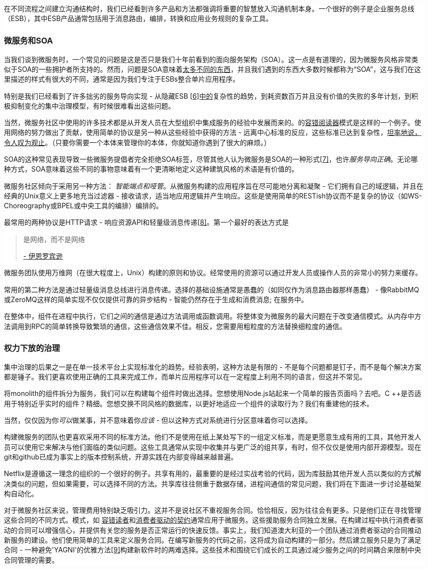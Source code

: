 在不同流程之间建立沟通结构时，我们已经看到许多产品和方法都强调将重要的智慧放入沟通机制本身。一个很好的例子是企业服务总线（ESB），其中ESB产品通常包括用于消息路由，编排，转换和应用业务规则的复杂工具。

### 微服务和SOA

当我们谈到微服务时，一个常见的问题是这是否只是我们十年前看到的面向服务架构（SOA）。这一点是有道理的，因为微服务风格非常类似于SOA的一些拥护者所支持的。然而，问题是SOA意味着[太多不同的东西](https://martinfowler.com/bliki/ServiceOrientedAmbiguity.html)，并且我们遇到的东西大多数时候都称为“SOA”，这与我们在这里描述的样式有很大的不同，通常是因为我们专注于ESBs整合单片应用程序。

特别是我们已经看到了许多拙劣的服务导向实现 - 从隐藏ESB [[6\]中的](https://martinfowler.com/articles/microservices.html#footnote-esb)复杂性的趋势，到耗资数百万并且没有价值的失败的多年计划，到积极抑制变化的集中治理模型，有时候很难看出这些问题。

当然，微服务社区中使用的许多技术都是从开发人员在大型组织中集成服务的经验中发展而来的。的[容错阅读器](https://martinfowler.com/bliki/TolerantReader.html)模式是这样的一个例子。使用网络的努力做出了贡献，使用简单的协议是另一种从这些经验中获得的方法 - 远离中心标准的反应，这些标准已达到复杂性，[坦率地说，令人叹为观止](http://wiki.apache.org/ws/WebServiceSpecifications)。（只要你需要一个本体来管理你的本体，你就知道你遇到了很大的麻烦。）

SOA的这种常见表现导致一些微服务提倡者完全拒绝SOA标签，尽管其他人认为微服务是SOA的一种形式[[7\]](https://martinfowler.com/articles/microservices.html#footnote-fine-grained)，也许*服务导向正确*。无论哪种方式，SOA意味着这些不同的事物意味着有一个更清晰地定义这种建筑风格的术语是有价值的。

微服务社区倾向于采用另一种方法： *智能端点和哑管*。从微服务构建的应用程序旨在尽可能地分离和凝聚 - 它们拥有自己的域逻辑，并且在经典的Unix意义上更多地充当过滤器 - 接收请求，适当地应用逻辑并产生响应。这些是使用简单的RESTish协议而不是复杂的协议（如WS-Choreography或BPEL或中央工具的编排）编排的。

最常用的两种协议是HTTP请求 - 响应资源API和轻量级消息传递[[8\]](https://martinfowler.com/articles/microservices.html#footnote-protobufs)。第一个最好的表达方式是

> 是网络，而不是网络
>
> [- 伊恩罗宾逊](https://www.amazon.com/gp/product/0596805829?ie=UTF8&tag=martinfowlerc-20&linkCode=as2&camp=1789&creative=9325&creativeASIN=0596805829)

微服务团队使用万维网（在很大程度上，Unix）构建的原则和协议。经常使用的资源可以通过开发人员或操作人员的非常小的努力来缓存。

常用的第二种方法是通过轻量级消息总线进行消息传递。选择的基础设施通常是愚蠢的（如同仅作为消息路由器那样愚蠢） - 像RabbitMQ或ZeroMQ这样的简单实现不仅仅提供可靠的异步结构 - 智能仍然存在于生成和消费消息; 在服务中。

在整体中，组件在进程中执行，它们之间的通信是通过方法调用或函数调用。将整体变为微服务的最大问题在于改变通信模式。从内存中方法调用到RPC的简单转换导致繁琐的通信，这些通信效果不佳。相反，您需要用粗粒度的方法替换细粒度的通信。

### 权力下放的治理

集中治理的后果之一是在单一技术平台上实现标准化的趋势。经验表明，这种方法是有限的 - 不是每个问题都是钉子，而不是每个解决方案都是锤子。我们更喜欢使用正确的工具来完成工作，而单片应用程序可以在一定程度上利用不同的语言，但这并不常见。

将monolith的组件拆分为服务，我们可以在构建每个组件时做出选择。您想使用Node.js站起来一个简单的报告页面吗？去吧。C ++是否适用于特别近乎实时的组件？精细。您想交换不同风格的数据库，以更好地适应一个组件的读取行为？我们有重建他的技术。

当然，仅仅因为你*可以*做某事，并不意味着你*应该* - 但以这种方式对系统进行分区意味着你可以选择。

构建微服务的团队也更喜欢采用不同的标准方法。他们不是使用在纸上某处写下的一组定义标准，而是更愿意生成有用的工具，其他开发人员可以使用它来解决与他们面临的类似问题。这些工具通常从实现中收集并与更广泛的组共享，有时，但不仅仅是使用内部开源模型。现在git和github已成为事实上的版本控制系统，开源实践在内部变得越来越普遍。

Netflix是遵循这一理念的组织的一个很好的例子。共享有用的，最重要的是经过实战考验的代码，因为库鼓励其他开发人员以类似的方式解决类似的问题，但如果需要，可以选择不同的方法。共享库往往侧重于数据存储，进程间通信的常见问题，我们将在下面进一步讨论基础架构自动化。

对于微服务社区来说，管理费用特别缺乏吸引力。这并不是说社区不重视服务合同。恰恰相反，因为往往会有更多。只是他们正在寻找管理这些合同的不同方式。模式，如 [容错读者](https://martinfowler.com/bliki/TolerantReader.html)和[消费者驱动的契约](https://martinfowler.com/articles/consumerDrivenContracts.html)通常应用于微服务。这些援助服务合同独立发展。在构建过程中执行消费者驱动的合同可以增强信心，并提供有关您的服务是否正常运行的快速反馈。事实上，我们知道澳大利亚的一个团队通过消费者驱动的合同推动新服务的建设。他们使用简单的工具来定义服务合同。在编写新服务的代码之前，这将成为自动构建的一部分。然后建立服务只是为了满足合同 - 一种避免'YAGNI'的优雅方法[[9\]](https://martinfowler.com/articles/microservices.html#footnote-YAGNI)构建新软件时的两难选择。这些技术和围绕它们成长的工具通过减少服务之间的时间耦合来限制中央合同管理的需要。

